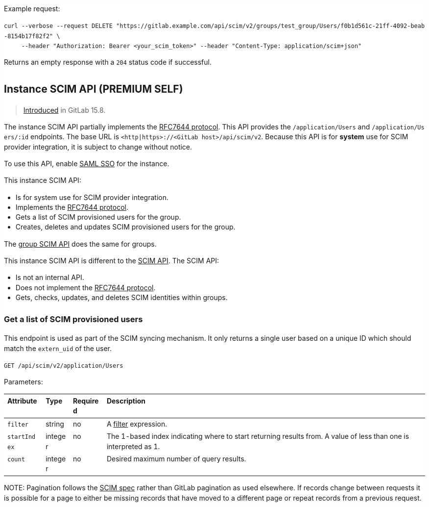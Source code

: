 Example request:

```shell
curl --verbose --request DELETE "https://gitlab.example.com/api/scim/v2/groups/test_group/Users/f0b1d561c-21ff-4092-beab-8154b17f82f2" \
     --header "Authorization: Bearer <your_scim_token>" --header "Content-Type: application/scim+json"
```

Returns an empty response with a `204` status code if successful.

## Instance SCIM API **(PREMIUM SELF)**

> [Introduced](https://gitlab.com/gitlab-org/gitlab/-/issues/378599) in GitLab 15.8.

The instance SCIM API partially implements the [RFC7644 protocol](https://www.rfc-editor.org/rfc/rfc7644). This API provides the `/application/Users` and `/application/Users/:id` endpoints. The base URL is `<http|https>://<GitLab host>/api/scim/v2`. Because this API is for
**system** use for SCIM provider integration, it is subject to change without notice.

To use this API, enable [SAML SSO](../../integration/saml.md) for the instance.

This instance SCIM API:

- Is for system use for SCIM provider integration.
- Implements the [RFC7644 protocol](https://www.rfc-editor.org/rfc/rfc7644).
- Gets a list of SCIM provisioned users for the group.
- Creates, deletes and updates SCIM provisioned users for the group.

The [group SCIM API](#group-scim-api) does the same for groups.

This instance SCIM API is different to the [SCIM API](../../api/scim.md). The SCIM API:

- Is not an internal API.
- Does not implement the [RFC7644 protocol](https://www.rfc-editor.org/rfc/rfc7644).
- Gets, checks, updates, and deletes SCIM identities within groups.

### Get a list of SCIM provisioned users

This endpoint is used as part of the SCIM syncing mechanism. It only returns
a single user based on a unique ID which should match the `extern_uid` of the user.

```plaintext
GET /api/scim/v2/application/Users
```

Parameters:

| Attribute | Type    | Required | Description                                                                                                                             |
|:----------|:--------|:---------|:----------------------------------------------------------------------------------------------------------------------------------------|
| `filter`   | string  | no     | A [filter](#available-filters) expression. |
| `startIndex` | integer | no    | The 1-based index indicating where to start returning results from. A value of less than one is interpreted as 1. |
| `count` | integer | no    | Desired maximum number of query results. |

NOTE:
Pagination follows the [SCIM spec](https://www.rfc-editor.org/rfc/rfc7644#section-3.4.2.4) rather than GitLab pagination as used elsewhere. If records change between requests it is possible for a page to either be missing records that have moved to a different page or repeat records from a previous request.
